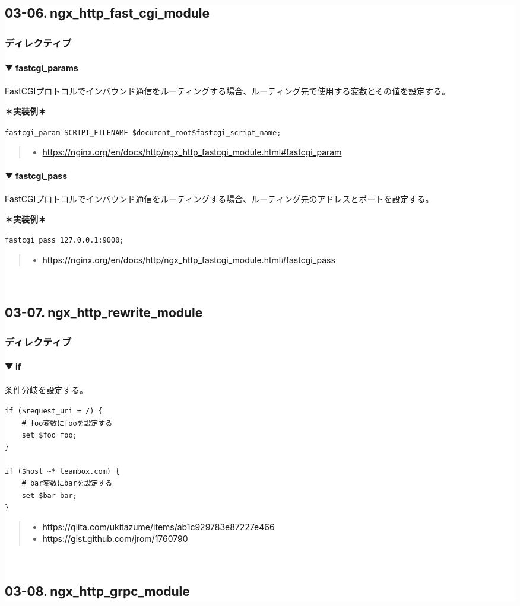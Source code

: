 ## 03-06. ngx_http_fast_cgi_module

### ディレクティブ

#### ▼ fastcgi_params

FastCGIプロトコルでインバウンド通信をルーティングする場合、ルーティング先で使用する変数とその値を設定する。

**＊実装例＊**

```nginx
fastcgi_param SCRIPT_FILENAME $document_root$fastcgi_script_name;
```

> - https://nginx.org/en/docs/http/ngx_http_fastcgi_module.html#fastcgi_param

#### ▼ fastcgi_pass

FastCGIプロトコルでインバウンド通信をルーティングする場合、ルーティング先のアドレスとポートを設定する。

**＊実装例＊**

```nginx
fastcgi_pass 127.0.0.1:9000;
```

> - https://nginx.org/en/docs/http/ngx_http_fastcgi_module.html#fastcgi_pass

<br>

## 03-07. ngx_http_rewrite_module

### ディレクティブ

#### ▼ if

条件分岐を設定する。

```nginx
if ($request_uri = /) {
    # foo変数にfooを設定する
    set $foo foo;
}

if ($host ~* teambox.com) {
    # bar変数にbarを設定する
    set $bar bar;
}
```

> - https://qiita.com/ukitazume/items/ab1c929783e87227e466
> - https://gist.github.com/jrom/1760790

<br>

## 03-08. ngx_http_grpc_module
